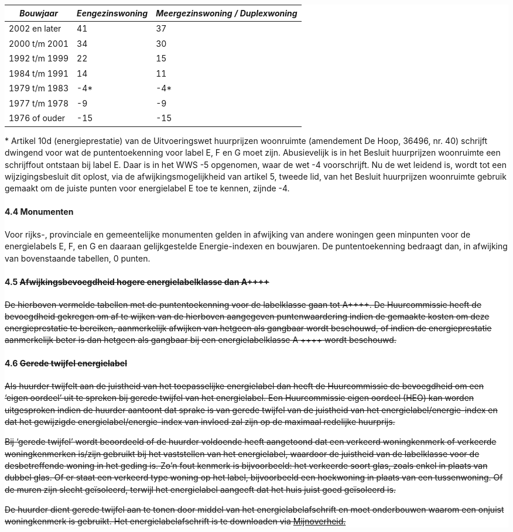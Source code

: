 | _Bouwjaar_ | _Eengezinswoning_ | _Meergezinswoning / Duplexwoning_ |
| --- | --- | --- |
| 2002 en later | 41  | 37  |
| 2000 t/m 2001 | 34  | 30  |
| 1992 t/m 1999 | 22  | 15  |
| 1984 t/m 1991 | 14  | 11  |
| 1979 t/m 1983 | \-4\* | \-4\* |
| 1977 t/m 1978 | \-9 | \-9 |
| 1976 of ouder | \-15 | \-15 |

\* Artikel 10d (energieprestatie) van de Uitvoeringswet huurprijzen woonruimte (amendement De Hoop, 36496, nr. 40) schrijft dwingend voor wat de puntentoekenning voor label E, F en G moet zijn. Abusievelijk is in het Besluit huurprijzen woonruimte een schrijffout ontstaan bij label E. Daar is in het WWS -5 opgenomen, waar de wet -4 voorschrijft. Nu de wet leidend is, wordt tot een wijzigingsbesluit dit oplost, via de afwijkingsmogelijkheid van artikel 5, tweede lid, van het Besluit huurprijzen woonruimte gebruik gemaakt om de juiste punten voor energielabel E toe te kennen, zijnde -4.

#### 4.4 Monumenten

Voor rijks-, provinciale en gemeentelijke monumenten gelden in afwijking van andere woningen geen minpunten voor de energielabels E, F, en G en daaraan gelijkgestelde Energie-indexen en bouwjaren. De puntentoekenning bedraagt dan, in afwijking van bovenstaande tabellen, 0 punten.

#### 4.5 ~~Afwijkingsbevoegdheid hogere energielabelklasse dan A++++~~

~~De hierboven vermelde tabellen met de puntentoekenning voor de labelklasse gaan tot A++++. De Huurcommissie heeft de bevoegdheid gekregen om af te wijken van de hierboven aangegeven puntenwaardering indien de gemaakte kosten om deze energieprestatie te bereiken, aanmerkelijk afwijken van hetgeen als gangbaar wordt beschouwd, of indien de energieprestatie aanmerkelijk beter is dan hetgeen als gangbaar bij een energielabelklasse A ++++ wordt beschouwd.~~

#### 4.6 ~~Gerede twijfel energielabel~~

~~Als huurder twijfelt aan de juistheid van het toepasselijke energielabel dan heeft de Huurcommissie de bevoegdheid om een ‘eigen oordeel’ uit te spreken bij gerede twijfel van het energielabel. Een Huurcommissie eigen oordeel (HEO) kan worden uitgesproken indien de huurder aantoont dat sprake is van gerede twijfel van de juistheid van het energielabel/energie-index en dat het gewijzigde energielabel/energie-index van invloed zal zijn op de maximaal redelijke huurprijs.~~

~~Bij ‘gerede twijfel’ wordt beoordeeld of de huurder voldoende heeft aangetoond dat een verkeerd woningkenmerk of verkeerde woningkenmerken is/zijn gebruikt bij het vaststellen van het energielabel, waardoor de juistheid van de labelklasse voor de desbetreffende woning in het geding is. Zo’n fout kenmerk is bijvoorbeeld: het verkeerde soort glas, zoals enkel in plaats van dubbel glas. Of er staat een verkeerd type woning op het label, bijvoorbeeld een hoekwoning in plaats van een tussenwoning. Of de muren zijn slecht geïsoleerd, terwijl het energielabel aangeeft dat het huis juist goed geïsoleerd is.~~

~~De huurder dient gerede twijfel aan te tonen door middel van het energielabelafschrift en moet onderbouwen waarom een onjuist woningkenmerk is gebruikt. Het energielabelafschrift is te downloaden via [Mijnoverheid.](https://mijn.overheid.nl/)~~
